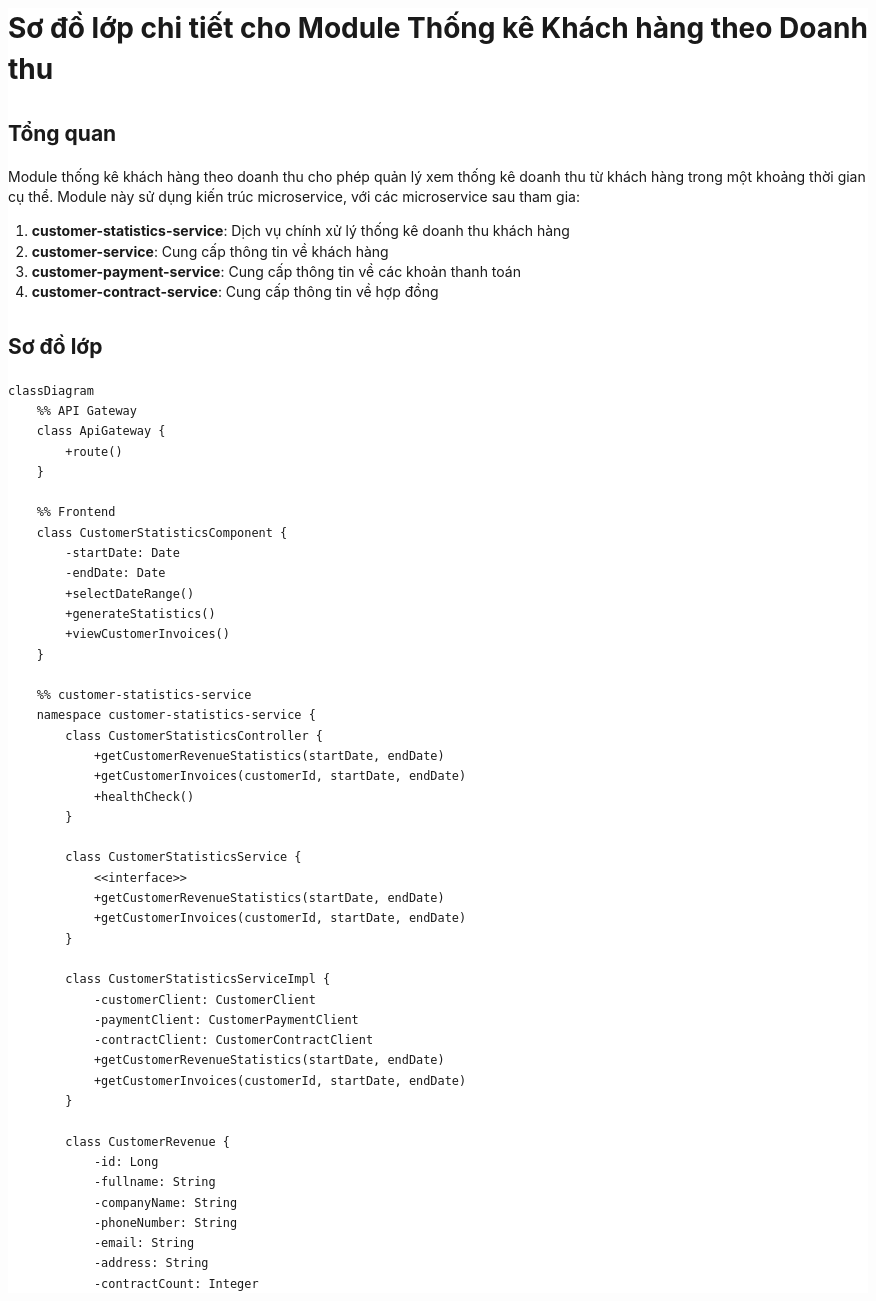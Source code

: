 # Sơ đồ lớp chi tiết cho Module Thống kê Khách hàng theo Doanh thu

## Tổng quan

Module thống kê khách hàng theo doanh thu cho phép quản lý xem thống kê doanh thu từ khách hàng trong một khoảng thời gian cụ thể. Module này sử dụng kiến trúc microservice, với các microservice sau tham gia:

1. **customer-statistics-service**: Dịch vụ chính xử lý thống kê doanh thu khách hàng
2. **customer-service**: Cung cấp thông tin về khách hàng
3. **customer-payment-service**: Cung cấp thông tin về các khoản thanh toán
4. **customer-contract-service**: Cung cấp thông tin về hợp đồng

## Sơ đồ lớp

```mermaid
classDiagram
    %% API Gateway
    class ApiGateway {
        +route()
    }

    %% Frontend
    class CustomerStatisticsComponent {
        -startDate: Date
        -endDate: Date
        +selectDateRange()
        +generateStatistics()
        +viewCustomerInvoices()
    }

    %% customer-statistics-service
    namespace customer-statistics-service {
        class CustomerStatisticsController {
            +getCustomerRevenueStatistics(startDate, endDate)
            +getCustomerInvoices(customerId, startDate, endDate)
            +healthCheck()
        }

        class CustomerStatisticsService {
            <<interface>>
            +getCustomerRevenueStatistics(startDate, endDate)
            +getCustomerInvoices(customerId, startDate, endDate)
        }

        class CustomerStatisticsServiceImpl {
            -customerClient: CustomerClient
            -paymentClient: CustomerPaymentClient
            -contractClient: CustomerContractClient
            +getCustomerRevenueStatistics(startDate, endDate)
            +getCustomerInvoices(customerId, startDate, endDate)
        }

        class CustomerRevenue {
            -id: Long
            -fullname: String
            -companyName: String
            -phoneNumber: String
            -email: String
            -address: String
            -contractCount: Integer
```
